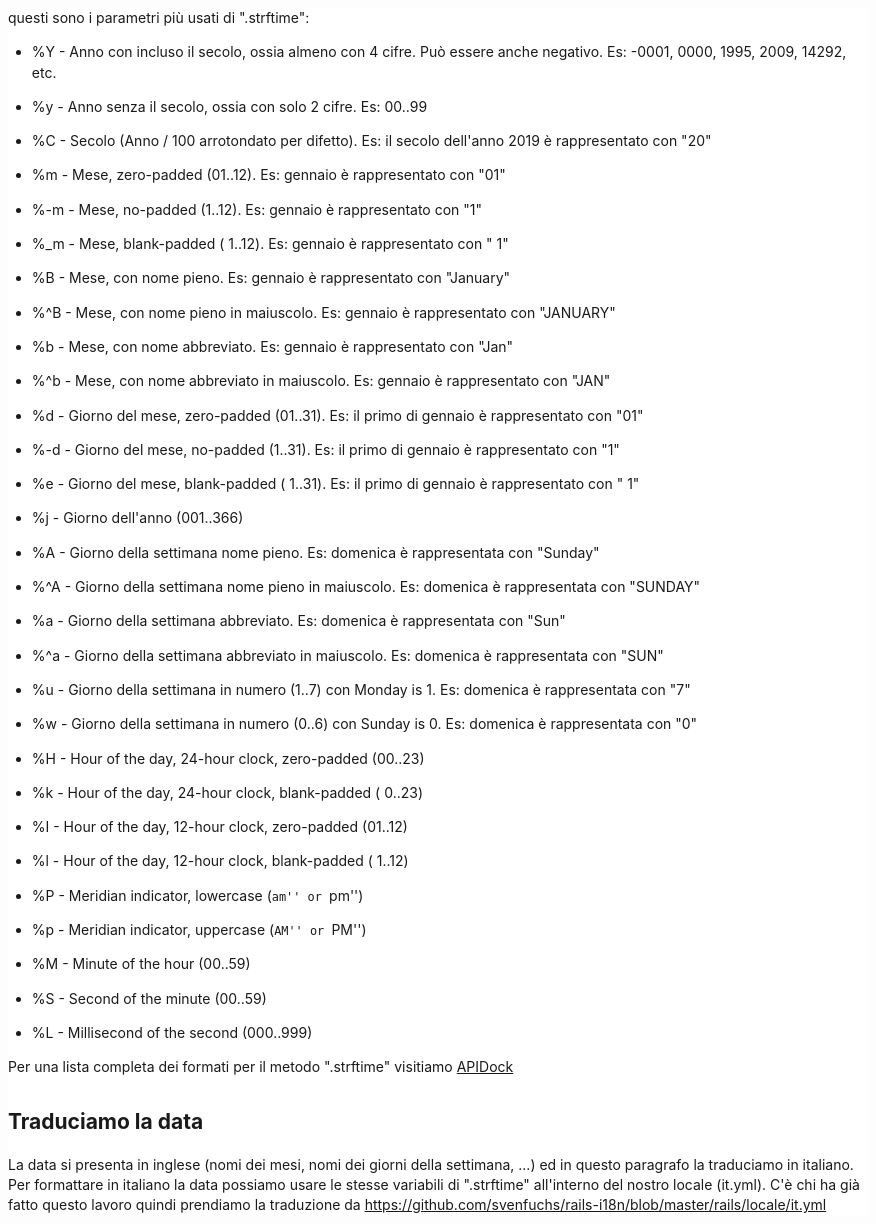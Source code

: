 questi sono i parametri più usati di ".strftime":

* %Y - Anno con incluso il secolo, ossia almeno con 4 cifre. Può essere anche negativo. Es: -0001, 0000, 1995, 2009, 14292, etc.
* %y - Anno senza il secolo, ossia con solo 2 cifre. Es: 00..99
* %C - Secolo (Anno / 100 arrotondato per difetto). Es: il secolo dell'anno 2019 è rappresentato con "20" 

* %m  - Mese,  zero-padded (01..12).            Es: gennaio è rappresentato con "01"
* %-m - Mese,     no-padded (1..12).            Es: gennaio è rappresentato con "1"
* %_m - Mese, blank-padded ( 1..12).            Es: gennaio è rappresentato con " 1"
* %B  - Mese, con nome pieno.                   Es: gennaio è rappresentato con "January"
* %^B - Mese, con nome pieno in maiuscolo.      Es: gennaio è rappresentato con "JANUARY"
* %b  - Mese, con nome abbreviato.              Es: gennaio è rappresentato con "Jan"
* %^b - Mese, con nome abbreviato in maiuscolo. Es: gennaio è rappresentato con "JAN"

* %d  - Giorno del mese,   zero-padded (01..31). Es: il primo di gennaio è rappresentato con "01"
* %-d - Giorno del mese,      no-padded (1..31). Es: il primo di gennaio è rappresentato con "1"
* %e  - Giorno del mese,  blank-padded ( 1..31). Es: il primo di gennaio è rappresentato con " 1"
* %j  - Giorno dell'anno (001..366)
* %A  - Giorno della settimana nome pieno.                        Es: domenica è rappresentata con "Sunday"
* %^A - Giorno della settimana nome pieno in maiuscolo.           Es: domenica è rappresentata con "SUNDAY"
* %a  - Giorno della settimana abbreviato.                        Es: domenica è rappresentata con "Sun"
* %^a - Giorno della settimana abbreviato in maiuscolo.           Es: domenica è rappresentata con "SUN"
* %u  - Giorno della settimana in numero (1..7) con Monday is 1.  Es: domenica è rappresentata con "7"
* %w  - Giorno della settimana in numero (0..6) con Sunday is 0.  Es: domenica è rappresentata con "0"

* %H - Hour of the day, 24-hour clock, zero-padded (00..23)
* %k - Hour of the day, 24-hour clock, blank-padded ( 0..23)
* %I - Hour of the day, 12-hour clock, zero-padded (01..12)
* %l - Hour of the day, 12-hour clock, blank-padded ( 1..12)
* %P - Meridian indicator, lowercase (``am'' or ``pm'')
* %p - Meridian indicator, uppercase (``AM'' or ``PM'')

* %M - Minute of the hour (00..59)

* %S - Second of the minute (00..59)

* %L - Millisecond of the second (000..999)

Per una lista completa dei formati per il metodo ".strftime" visitiamo [APIDock](http://apidock.com/ruby/DateTime/strftime)




## Traduciamo la data

La data si presenta in inglese (nomi dei mesi, nomi dei giorni della settimana, ...) ed in questo paragrafo la traduciamo in italiano.
Per formattare in italiano la data possiamo usare le stesse variabili di ".strftime" all'interno del nostro locale (it.yml).
C'è chi ha già fatto questo lavoro quindi prendiamo la traduzione da https://github.com/svenfuchs/rails-i18n/blob/master/rails/locale/it.yml
